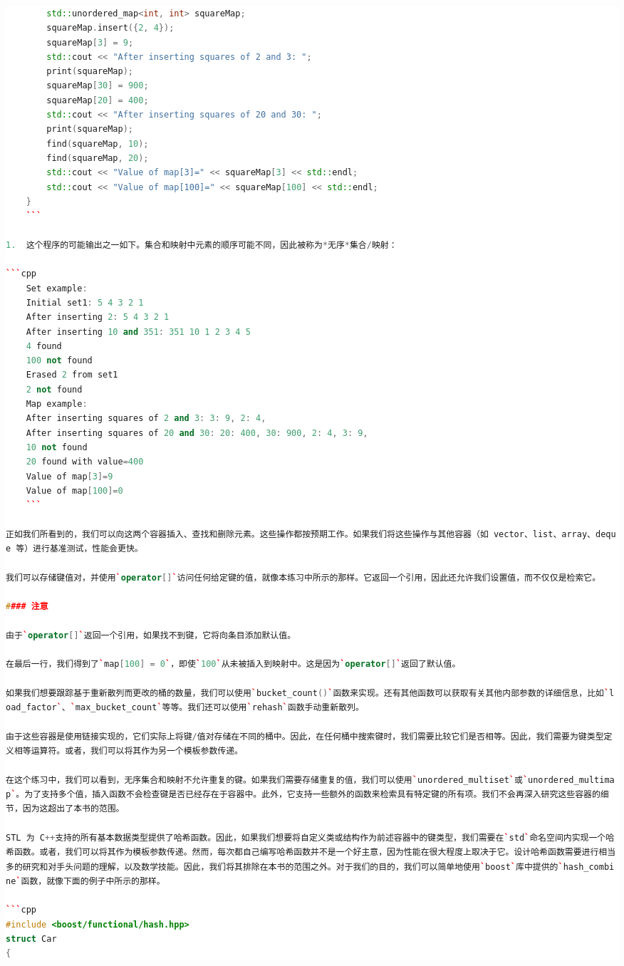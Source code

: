 ```cpp
        std::unordered_map<int, int> squareMap;
        squareMap.insert({2, 4});
        squareMap[3] = 9;
        std::cout << "After inserting squares of 2 and 3: ";
        print(squareMap);
        squareMap[30] = 900;
        squareMap[20] = 400;
        std::cout << "After inserting squares of 20 and 30: ";
        print(squareMap);
        find(squareMap, 10);
        find(squareMap, 20);
        std::cout << "Value of map[3]=" << squareMap[3] << std::endl;
        std::cout << "Value of map[100]=" << squareMap[100] << std::endl;
    }
    ```

1.  这个程序的可能输出之一如下。集合和映射中元素的顺序可能不同，因此被称为*无序*集合/映射：

```cpp
    Set example: 
    Initial set1: 5 4 3 2 1 
    After inserting 2: 5 4 3 2 1 
    After inserting 10 and 351: 351 10 1 2 3 4 5 
    4 found
    100 not found
    Erased 2 from set1
    2 not found
    Map example: 
    After inserting squares of 2 and 3: 3: 9, 2: 4, 
    After inserting squares of 20 and 30: 20: 400, 30: 900, 2: 4, 3: 9, 
    10 not found
    20 found with value=400
    Value of map[3]=9
    Value of map[100]=0
    ```

正如我们所看到的，我们可以向这两个容器插入、查找和删除元素。这些操作都按预期工作。如果我们将这些操作与其他容器（如 vector、list、array、deque 等）进行基准测试，性能会更快。

我们可以存储键值对，并使用`operator[]`访问任何给定键的值，就像本练习中所示的那样。它返回一个引用，因此还允许我们设置值，而不仅仅是检索它。

#### 注意

由于`operator[]`返回一个引用，如果找不到键，它将向条目添加默认值。

在最后一行，我们得到了`map[100] = 0`，即使`100`从未被插入到映射中。这是因为`operator[]`返回了默认值。

如果我们想要跟踪基于重新散列而更改的桶的数量，我们可以使用`bucket_count()`函数来实现。还有其他函数可以获取有关其他内部参数的详细信息，比如`load_factor`、`max_bucket_count`等等。我们还可以使用`rehash`函数手动重新散列。

由于这些容器是使用链接实现的，它们实际上将键/值对存储在不同的桶中。因此，在任何桶中搜索键时，我们需要比较它们是否相等。因此，我们需要为键类型定义相等运算符。或者，我们可以将其作为另一个模板参数传递。

在这个练习中，我们可以看到，无序集合和映射不允许重复的键。如果我们需要存储重复的值，我们可以使用`unordered_multiset`或`unordered_multimap`。为了支持多个值，插入函数不会检查键是否已经存在于容器中。此外，它支持一些额外的函数来检索具有特定键的所有项。我们不会再深入研究这些容器的细节，因为这超出了本书的范围。

STL 为 C++支持的所有基本数据类型提供了哈希函数。因此，如果我们想要将自定义类或结构作为前述容器中的键类型，我们需要在`std`命名空间内实现一个哈希函数。或者，我们可以将其作为模板参数传递。然而，每次都自己编写哈希函数并不是一个好主意，因为性能在很大程度上取决于它。设计哈希函数需要进行相当多的研究和对手头问题的理解，以及数学技能。因此，我们将其排除在本书的范围之外。对于我们的目的，我们可以简单地使用`boost`库中提供的`hash_combine`函数，就像下面的例子中所示的那样。

```cpp
#include <boost/functional/hash.hpp>
struct Car
{
```